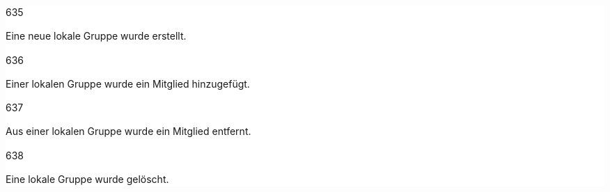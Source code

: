 <tr>

<td style="border:1px solid black;">


635

</td>

<td style="border:1px solid black;">


Eine neue lokale Gruppe wurde erstellt.

</td>

</tr>

<tr>

<td style="border:1px solid black;">


636

</td>

<td style="border:1px solid black;">


Einer lokalen Gruppe wurde ein Mitglied hinzugefügt.

</td>

</tr>

<tr>

<td style="border:1px solid black;">


637

</td>

<td style="border:1px solid black;">


Aus einer lokalen Gruppe wurde ein Mitglied entfernt.

</td>

</tr>

<tr>

<td style="border:1px solid black;">


638

</td>

<td style="border:1px solid black;">


Eine lokale Gruppe wurde gelöscht.
